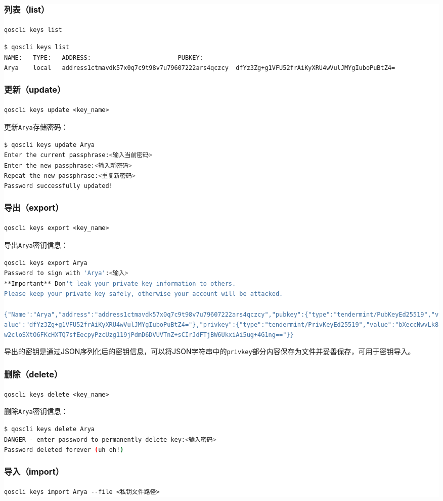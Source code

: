 ### 列表（list）

`qoscli keys list`
```bash
$ qoscli keys list
NAME:	TYPE:	ADDRESS:						PUBKEY:
Arya	local	address1ctmavdk57x0q7c9t98v7u79607222ars4qczcy	dfYz3Zg+g1VFU52frAiKyXRU4wVulJMYgIuboPuBtZ4=
```

### 更新（update）

`qoscli keys update <key_name>`

更新`Arya`存储密码：
```bash
$ qoscli keys update Arya
Enter the current passphrase:<输入当前密码>
Enter the new passphrase:<输入新密码>
Repeat the new passphrase:<重复新密码>
Password successfully updated!
```

### 导出（export）

`qoscli keys export <key_name>`

导出`Arya`密钥信息：
```bash
qoscli keys export Arya
Password to sign with 'Arya':<输入>
**Important** Don't leak your private key information to others.
Please keep your private key safely, otherwise your account will be attacked.

{"Name":"Arya","address":"address1ctmavdk57x0q7c9t98v7u79607222ars4qczcy","pubkey":{"type":"tendermint/PubKeyEd25519","value":"dfYz3Zg+g1VFU52frAiKyXRU4wVulJMYgIuboPuBtZ4="},"privkey":{"type":"tendermint/PrivKeyEd25519","value":"bXeccNwvLk8w2cloSXtO6FKcHXTQ7sfEecpyPzcUzg119jPdmD6DVUVTnZ+sCIrJdFTjBW6UkxiAi5ug+4G1ng=="}}
```
导出的密钥是通过JSON序列化后的密钥信息，可以将JSON字符串中的`privkey`部分内容保存为文件并妥善保存，可用于密钥导入。

### 删除（delete）

`qoscli keys delete <key_name>`

删除`Arya`密钥信息：
```bash
$ qoscli keys delete Arya
DANGER - enter password to permanently delete key:<输入密码>
Password deleted forever (uh oh!)
```

### 导入（import）

`qoscli keys import Arya --file <私钥文件路径>`
